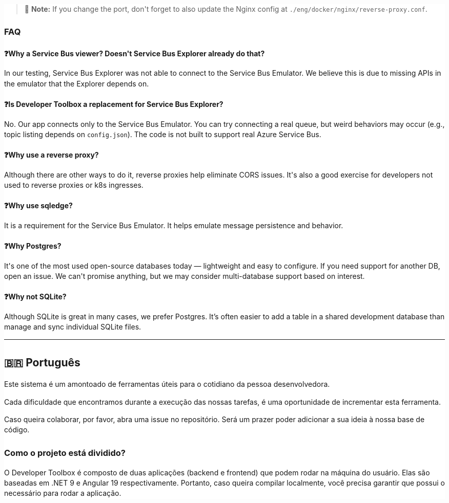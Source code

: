 > 📢 **Note:** If you change the port, don't forget to also update the Nginx config at `./eng/docker/nginx/reverse-proxy.conf`.

### FAQ

#### ❓Why a Service Bus viewer? Doesn't Service Bus Explorer already do that?

In our testing, Service Bus Explorer was not able to connect to the Service Bus Emulator. We believe this is due to missing APIs in the emulator that the Explorer depends on.

#### ❓Is Developer Toolbox a replacement for Service Bus Explorer?

No. Our app connects only to the Service Bus Emulator. You can try connecting a real queue, but weird behaviors may occur (e.g., topic listing depends on `config.json`). The code is not built to support real Azure Service Bus.

#### ❓Why use a reverse proxy?

Although there are other ways to do it, reverse proxies help eliminate CORS issues. It's also a good exercise for developers not used to reverse proxies or k8s ingresses.

#### ❓Why use sqledge?

It is a requirement for the Service Bus Emulator. It helps emulate message persistence and behavior.

#### ❓Why Postgres?

It's one of the most used open-source databases today — lightweight and easy to configure. If you need support for another DB, open an issue. We can't promise anything, but we may consider multi-database support based on interest.

#### ❓Why not SQLite?

Although SQLite is great in many cases, we prefer Postgres. It’s often easier to add a table in a shared development database than manage and sync individual SQLite files.

---

## 🇧🇷 Português

Este sistema é um amontoado de ferramentas úteis para o cotidiano da pessoa desenvolvedora.

Cada dificuldade que encontramos durante a execução das nossas tarefas, é uma oportunidade de incrementar esta ferramenta.

Caso queira colaborar, por favor, abra uma issue no repositório. Será um prazer poder adicionar a sua ideia à nossa base de código.

### Como o projeto está dividido?

O Developer Toolbox é composto de duas aplicações (backend e frontend) que podem rodar na máquina do usuário. Elas são baseadas em .NET 9 e Angular 19 respectivamente. Portanto, caso queira compilar localmente, você precisa garantir que possui o necessário para rodar a aplicação.
